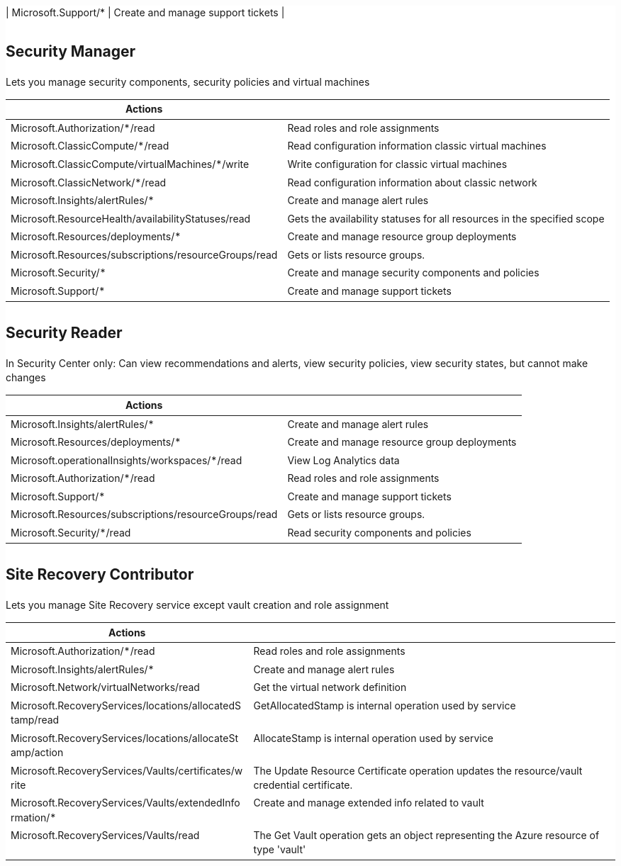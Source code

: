 | Microsoft.Support/* | Create and manage support tickets |

## Security Manager
Lets you manage security components, security policies and virtual machines

| **Actions** |  |
| --- | --- |
| Microsoft.Authorization/*/read | Read roles and role assignments |
| Microsoft.ClassicCompute/*/read | Read configuration information classic virtual machines |
| Microsoft.ClassicCompute/virtualMachines/*/write | Write configuration for classic virtual machines |
| Microsoft.ClassicNetwork/*/read | Read configuration information about classic network |
| Microsoft.Insights/alertRules/* | Create and manage alert rules |
| Microsoft.ResourceHealth/availabilityStatuses/read | Gets the availability statuses for all resources in the specified scope |
| Microsoft.Resources/deployments/* | Create and manage resource group deployments |
| Microsoft.Resources/subscriptions/resourceGroups/read | Gets or lists resource groups. |
| Microsoft.Security/* | Create and manage security components and policies |
| Microsoft.Support/* | Create and manage support tickets |

## Security Reader
In Security Center only: Can view recommendations and alerts, view security policies, view security states, but cannot make changes

| **Actions** |  |
| --- | --- |
| Microsoft.Insights/alertRules/* | Create and manage alert rules |
| Microsoft.Resources/deployments/* | Create and manage resource group deployments |
| Microsoft.operationalInsights/workspaces/*/read | View Log Analytics data |
| Microsoft.Authorization/*/read | Read roles and role assignments |
| Microsoft.Support/* | Create and manage support tickets |
| Microsoft.Resources/subscriptions/resourceGroups/read | Gets or lists resource groups. |
| Microsoft.Security/*/read | Read security components and policies |

## Site Recovery Contributor
Lets you manage Site Recovery service except vault creation and role assignment

| **Actions** |  |
| --- | --- |
| Microsoft.Authorization/*/read | Read roles and role assignments |
| Microsoft.Insights/alertRules/* | Create and manage alert rules |
| Microsoft.Network/virtualNetworks/read | Get the virtual network definition |
| Microsoft.RecoveryServices/locations/allocatedStamp/read | GetAllocatedStamp is internal operation used by service |
| Microsoft.RecoveryServices/locations/allocateStamp/action | AllocateStamp is internal operation used by service |
| Microsoft.RecoveryServices/Vaults/certificates/write | The Update Resource Certificate operation updates the resource/vault credential certificate. |
| Microsoft.RecoveryServices/Vaults/extendedInformation/* | Create and manage extended info related to vault |
| Microsoft.RecoveryServices/Vaults/read | The Get Vault operation gets an object representing the Azure resource of type 'vault' |